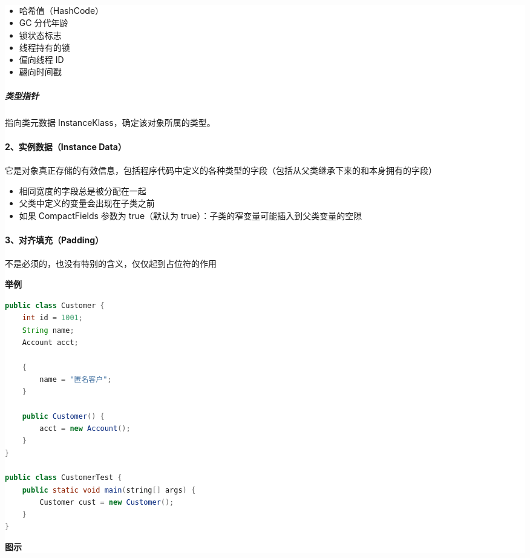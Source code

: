 - 哈希值（HashCode）
- GC 分代年龄
- 锁状态标志
- 线程持有的锁
- 偏向线程 ID
- 翩向时间戳

##### 类型指针

指向类元数据 InstanceKlass，确定该对象所属的类型。

#### 2、实例数据（Instance Data）

它是对象真正存储的有效信息，包括程序代码中定义的各种类型的字段（包括从父类继承下来的和本身拥有的字段）

- 相同宽度的字段总是被分配在一起
- 父类中定义的变量会出现在子类之前
- 如果 CompactFields 参数为 true（默认为 true）：子类的窄变量可能插入到父类变量的空隙

#### 3、对齐填充（Padding）

不是必须的，也没有特别的含义，仅仅起到占位符的作用

**举例**

```java
public class Customer {
    int id = 1001;
    String name;
    Account acct;

    {
        name = "匿名客户";
    }

    public Customer() {
        acct = new Account();
    }
}

public class CustomerTest {
    public static void main(string[] args) {
        Customer cust = new Customer();
    }
}
```

**图示**
